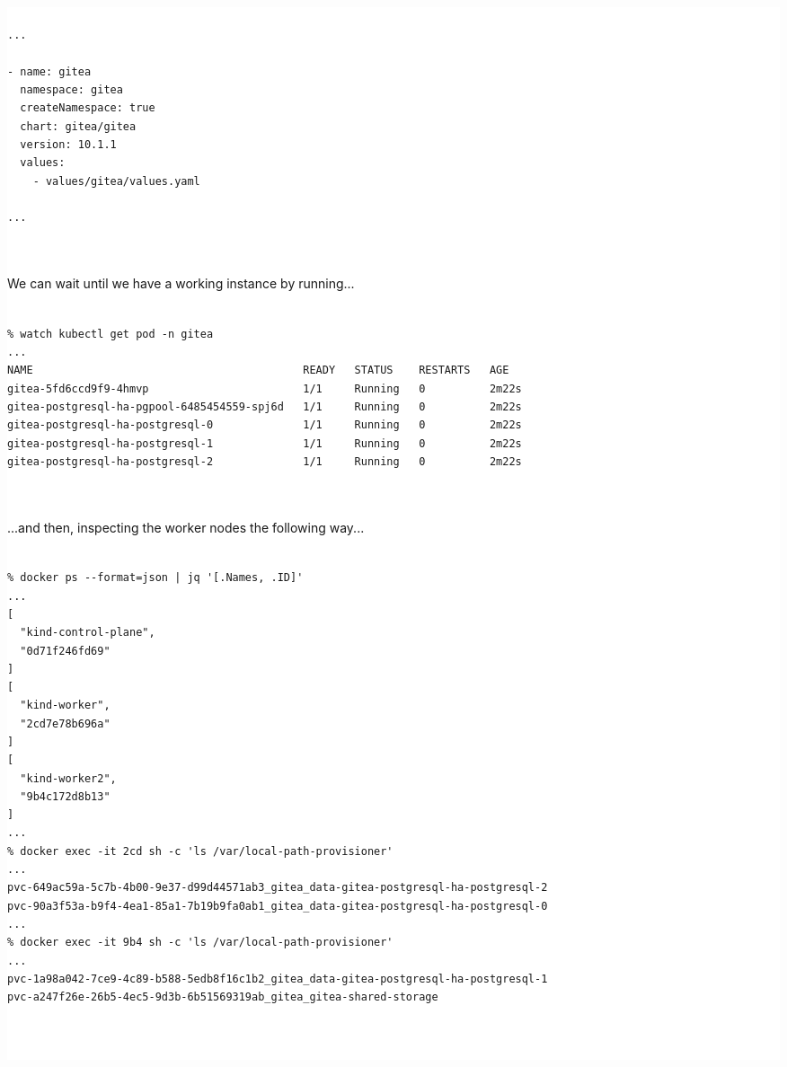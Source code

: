 <pre>
<code>
...

- name: gitea
  namespace: gitea
  createNamespace: true
  chart: gitea/gitea
  version: 10.1.1
  values:
    - values/gitea/values.yaml

...

</code>
</pre>

We can wait until we have a working instance by running...

<pre>
<code>
% watch kubectl get pod -n gitea
...
NAME                                          READY   STATUS    RESTARTS   AGE
gitea-5fd6ccd9f9-4hmvp                        1/1     Running   0          2m22s
gitea-postgresql-ha-pgpool-6485454559-spj6d   1/1     Running   0          2m22s
gitea-postgresql-ha-postgresql-0              1/1     Running   0          2m22s
gitea-postgresql-ha-postgresql-1              1/1     Running   0          2m22s
gitea-postgresql-ha-postgresql-2              1/1     Running   0          2m22s

</code>
</pre>

...and then, inspecting the worker nodes the following way...

<pre>
<code>
% docker ps --format=json | jq '[.Names, .ID]'
...
[
  "kind-control-plane",
  "0d71f246fd69"
]
[
  "kind-worker",
  "2cd7e78b696a"
]
[
  "kind-worker2",
  "9b4c172d8b13"
]
...
% docker exec -it 2cd sh -c 'ls /var/local-path-provisioner'
...
pvc-649ac59a-5c7b-4b00-9e37-d99d44571ab3_gitea_data-gitea-postgresql-ha-postgresql-2
pvc-90a3f53a-b9f4-4ea1-85a1-7b19b9fa0ab1_gitea_data-gitea-postgresql-ha-postgresql-0
...
% docker exec -it 9b4 sh -c 'ls /var/local-path-provisioner'
...
pvc-1a98a042-7ce9-4c89-b588-5edb8f16c1b2_gitea_data-gitea-postgresql-ha-postgresql-1
pvc-a247f26e-26b5-4ec5-9d3b-6b51569319ab_gitea_gitea-shared-storage
